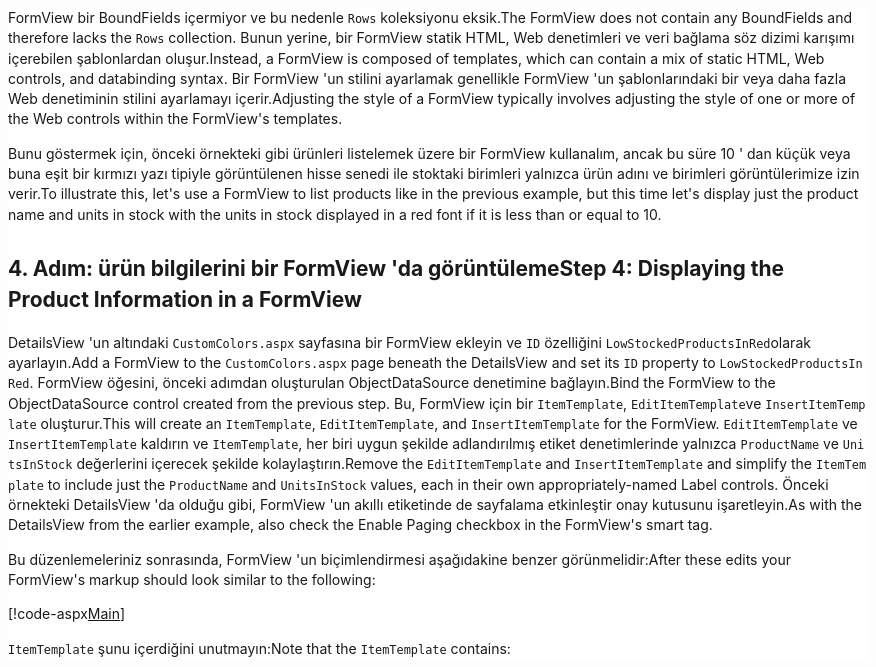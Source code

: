 <span data-ttu-id="d63c8-184">FormView bir BoundFields içermiyor ve bu nedenle `Rows` koleksiyonu eksik.</span><span class="sxs-lookup"><span data-stu-id="d63c8-184">The FormView does not contain any BoundFields and therefore lacks the `Rows` collection.</span></span> <span data-ttu-id="d63c8-185">Bunun yerine, bir FormView statik HTML, Web denetimleri ve veri bağlama söz dizimi karışımı içerebilen şablonlardan oluşur.</span><span class="sxs-lookup"><span data-stu-id="d63c8-185">Instead, a FormView is composed of templates, which can contain a mix of static HTML, Web controls, and databinding syntax.</span></span> <span data-ttu-id="d63c8-186">Bir FormView 'un stilini ayarlamak genellikle FormView 'un şablonlarındaki bir veya daha fazla Web denetiminin stilini ayarlamayı içerir.</span><span class="sxs-lookup"><span data-stu-id="d63c8-186">Adjusting the style of a FormView typically involves adjusting the style of one or more of the Web controls within the FormView's templates.</span></span>

<span data-ttu-id="d63c8-187">Bunu göstermek için, önceki örnekteki gibi ürünleri listelemek üzere bir FormView kullanalım, ancak bu süre 10 ' dan küçük veya buna eşit bir kırmızı yazı tipiyle görüntülenen hisse senedi ile stoktaki birimleri yalnızca ürün adını ve birimleri görüntülerimize izin verir.</span><span class="sxs-lookup"><span data-stu-id="d63c8-187">To illustrate this, let's use a FormView to list products like in the previous example, but this time let's display just the product name and units in stock with the units in stock displayed in a red font if it is less than or equal to 10.</span></span>

## <a name="step-4-displaying-the-product-information-in-a-formview"></a><span data-ttu-id="d63c8-188">4\. Adım: ürün bilgilerini bir FormView 'da görüntüleme</span><span class="sxs-lookup"><span data-stu-id="d63c8-188">Step 4: Displaying the Product Information in a FormView</span></span>

<span data-ttu-id="d63c8-189">DetailsView 'un altındaki `CustomColors.aspx` sayfasına bir FormView ekleyin ve `ID` özelliğini `LowStockedProductsInRed`olarak ayarlayın.</span><span class="sxs-lookup"><span data-stu-id="d63c8-189">Add a FormView to the `CustomColors.aspx` page beneath the DetailsView and set its `ID` property to `LowStockedProductsInRed`.</span></span> <span data-ttu-id="d63c8-190">FormView öğesini, önceki adımdan oluşturulan ObjectDataSource denetimine bağlayın.</span><span class="sxs-lookup"><span data-stu-id="d63c8-190">Bind the FormView to the ObjectDataSource control created from the previous step.</span></span> <span data-ttu-id="d63c8-191">Bu, FormView için bir `ItemTemplate`, `EditItemTemplate`ve `InsertItemTemplate` oluşturur.</span><span class="sxs-lookup"><span data-stu-id="d63c8-191">This will create an `ItemTemplate`, `EditItemTemplate`, and `InsertItemTemplate` for the FormView.</span></span> <span data-ttu-id="d63c8-192">`EditItemTemplate` ve `InsertItemTemplate` kaldırın ve `ItemTemplate`, her biri uygun şekilde adlandırılmış etiket denetimlerinde yalnızca `ProductName` ve `UnitsInStock` değerlerini içerecek şekilde kolaylaştırın.</span><span class="sxs-lookup"><span data-stu-id="d63c8-192">Remove the `EditItemTemplate` and `InsertItemTemplate` and simplify the `ItemTemplate` to include just the `ProductName` and `UnitsInStock` values, each in their own appropriately-named Label controls.</span></span> <span data-ttu-id="d63c8-193">Önceki örnekteki DetailsView 'da olduğu gibi, FormView 'un akıllı etiketinde de sayfalama etkinleştir onay kutusunu işaretleyin.</span><span class="sxs-lookup"><span data-stu-id="d63c8-193">As with the DetailsView from the earlier example, also check the Enable Paging checkbox in the FormView's smart tag.</span></span>

<span data-ttu-id="d63c8-194">Bu düzenlemeleriniz sonrasında, FormView 'un biçimlendirmesi aşağıdakine benzer görünmelidir:</span><span class="sxs-lookup"><span data-stu-id="d63c8-194">After these edits your FormView's markup should look similar to the following:</span></span>

[!code-aspx[Main](custom-formatting-based-upon-data-cs/samples/sample8.aspx)]

<span data-ttu-id="d63c8-195">`ItemTemplate` şunu içerdiğini unutmayın:</span><span class="sxs-lookup"><span data-stu-id="d63c8-195">Note that the `ItemTemplate` contains:</span></span>
